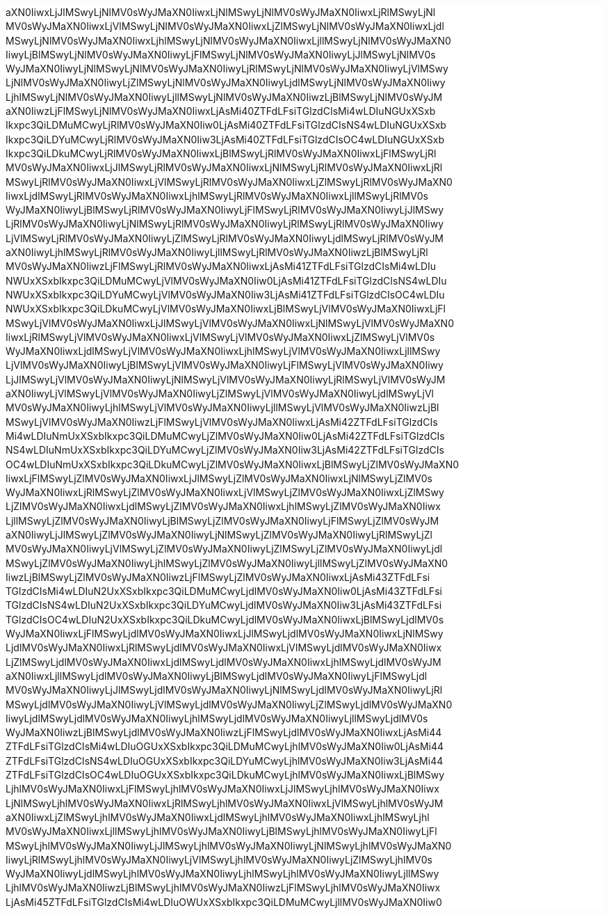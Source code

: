 aXN0IiwxLjJlMSwyLjNlMV0sWyJMaXN0IiwxLjNlMSwyLjNlMV0sWyJMaXN0IiwxLjRlMSwyLjNl
MV0sWyJMaXN0IiwxLjVlMSwyLjNlMV0sWyJMaXN0IiwxLjZlMSwyLjNlMV0sWyJMaXN0IiwxLjdl
MSwyLjNlMV0sWyJMaXN0IiwxLjhlMSwyLjNlMV0sWyJMaXN0IiwxLjllMSwyLjNlMV0sWyJMaXN0
IiwyLjBlMSwyLjNlMV0sWyJMaXN0IiwyLjFlMSwyLjNlMV0sWyJMaXN0IiwyLjJlMSwyLjNlMV0s
WyJMaXN0IiwyLjNlMSwyLjNlMV0sWyJMaXN0IiwyLjRlMSwyLjNlMV0sWyJMaXN0IiwyLjVlMSwy
LjNlMV0sWyJMaXN0IiwyLjZlMSwyLjNlMV0sWyJMaXN0IiwyLjdlMSwyLjNlMV0sWyJMaXN0Iiwy
LjhlMSwyLjNlMV0sWyJMaXN0IiwyLjllMSwyLjNlMV0sWyJMaXN0IiwzLjBlMSwyLjNlMV0sWyJM
aXN0IiwzLjFlMSwyLjNlMV0sWyJMaXN0IiwxLjAsMi40ZTFdLFsiTGlzdCIsMi4wLDIuNGUxXSxb
Ikxpc3QiLDMuMCwyLjRlMV0sWyJMaXN0Iiw0LjAsMi40ZTFdLFsiTGlzdCIsNS4wLDIuNGUxXSxb
Ikxpc3QiLDYuMCwyLjRlMV0sWyJMaXN0Iiw3LjAsMi40ZTFdLFsiTGlzdCIsOC4wLDIuNGUxXSxb
Ikxpc3QiLDkuMCwyLjRlMV0sWyJMaXN0IiwxLjBlMSwyLjRlMV0sWyJMaXN0IiwxLjFlMSwyLjRl
MV0sWyJMaXN0IiwxLjJlMSwyLjRlMV0sWyJMaXN0IiwxLjNlMSwyLjRlMV0sWyJMaXN0IiwxLjRl
MSwyLjRlMV0sWyJMaXN0IiwxLjVlMSwyLjRlMV0sWyJMaXN0IiwxLjZlMSwyLjRlMV0sWyJMaXN0
IiwxLjdlMSwyLjRlMV0sWyJMaXN0IiwxLjhlMSwyLjRlMV0sWyJMaXN0IiwxLjllMSwyLjRlMV0s
WyJMaXN0IiwyLjBlMSwyLjRlMV0sWyJMaXN0IiwyLjFlMSwyLjRlMV0sWyJMaXN0IiwyLjJlMSwy
LjRlMV0sWyJMaXN0IiwyLjNlMSwyLjRlMV0sWyJMaXN0IiwyLjRlMSwyLjRlMV0sWyJMaXN0Iiwy
LjVlMSwyLjRlMV0sWyJMaXN0IiwyLjZlMSwyLjRlMV0sWyJMaXN0IiwyLjdlMSwyLjRlMV0sWyJM
aXN0IiwyLjhlMSwyLjRlMV0sWyJMaXN0IiwyLjllMSwyLjRlMV0sWyJMaXN0IiwzLjBlMSwyLjRl
MV0sWyJMaXN0IiwzLjFlMSwyLjRlMV0sWyJMaXN0IiwxLjAsMi41ZTFdLFsiTGlzdCIsMi4wLDIu
NWUxXSxbIkxpc3QiLDMuMCwyLjVlMV0sWyJMaXN0Iiw0LjAsMi41ZTFdLFsiTGlzdCIsNS4wLDIu
NWUxXSxbIkxpc3QiLDYuMCwyLjVlMV0sWyJMaXN0Iiw3LjAsMi41ZTFdLFsiTGlzdCIsOC4wLDIu
NWUxXSxbIkxpc3QiLDkuMCwyLjVlMV0sWyJMaXN0IiwxLjBlMSwyLjVlMV0sWyJMaXN0IiwxLjFl
MSwyLjVlMV0sWyJMaXN0IiwxLjJlMSwyLjVlMV0sWyJMaXN0IiwxLjNlMSwyLjVlMV0sWyJMaXN0
IiwxLjRlMSwyLjVlMV0sWyJMaXN0IiwxLjVlMSwyLjVlMV0sWyJMaXN0IiwxLjZlMSwyLjVlMV0s
WyJMaXN0IiwxLjdlMSwyLjVlMV0sWyJMaXN0IiwxLjhlMSwyLjVlMV0sWyJMaXN0IiwxLjllMSwy
LjVlMV0sWyJMaXN0IiwyLjBlMSwyLjVlMV0sWyJMaXN0IiwyLjFlMSwyLjVlMV0sWyJMaXN0Iiwy
LjJlMSwyLjVlMV0sWyJMaXN0IiwyLjNlMSwyLjVlMV0sWyJMaXN0IiwyLjRlMSwyLjVlMV0sWyJM
aXN0IiwyLjVlMSwyLjVlMV0sWyJMaXN0IiwyLjZlMSwyLjVlMV0sWyJMaXN0IiwyLjdlMSwyLjVl
MV0sWyJMaXN0IiwyLjhlMSwyLjVlMV0sWyJMaXN0IiwyLjllMSwyLjVlMV0sWyJMaXN0IiwzLjBl
MSwyLjVlMV0sWyJMaXN0IiwzLjFlMSwyLjVlMV0sWyJMaXN0IiwxLjAsMi42ZTFdLFsiTGlzdCIs
Mi4wLDIuNmUxXSxbIkxpc3QiLDMuMCwyLjZlMV0sWyJMaXN0Iiw0LjAsMi42ZTFdLFsiTGlzdCIs
NS4wLDIuNmUxXSxbIkxpc3QiLDYuMCwyLjZlMV0sWyJMaXN0Iiw3LjAsMi42ZTFdLFsiTGlzdCIs
OC4wLDIuNmUxXSxbIkxpc3QiLDkuMCwyLjZlMV0sWyJMaXN0IiwxLjBlMSwyLjZlMV0sWyJMaXN0
IiwxLjFlMSwyLjZlMV0sWyJMaXN0IiwxLjJlMSwyLjZlMV0sWyJMaXN0IiwxLjNlMSwyLjZlMV0s
WyJMaXN0IiwxLjRlMSwyLjZlMV0sWyJMaXN0IiwxLjVlMSwyLjZlMV0sWyJMaXN0IiwxLjZlMSwy
LjZlMV0sWyJMaXN0IiwxLjdlMSwyLjZlMV0sWyJMaXN0IiwxLjhlMSwyLjZlMV0sWyJMaXN0Iiwx
LjllMSwyLjZlMV0sWyJMaXN0IiwyLjBlMSwyLjZlMV0sWyJMaXN0IiwyLjFlMSwyLjZlMV0sWyJM
aXN0IiwyLjJlMSwyLjZlMV0sWyJMaXN0IiwyLjNlMSwyLjZlMV0sWyJMaXN0IiwyLjRlMSwyLjZl
MV0sWyJMaXN0IiwyLjVlMSwyLjZlMV0sWyJMaXN0IiwyLjZlMSwyLjZlMV0sWyJMaXN0IiwyLjdl
MSwyLjZlMV0sWyJMaXN0IiwyLjhlMSwyLjZlMV0sWyJMaXN0IiwyLjllMSwyLjZlMV0sWyJMaXN0
IiwzLjBlMSwyLjZlMV0sWyJMaXN0IiwzLjFlMSwyLjZlMV0sWyJMaXN0IiwxLjAsMi43ZTFdLFsi
TGlzdCIsMi4wLDIuN2UxXSxbIkxpc3QiLDMuMCwyLjdlMV0sWyJMaXN0Iiw0LjAsMi43ZTFdLFsi
TGlzdCIsNS4wLDIuN2UxXSxbIkxpc3QiLDYuMCwyLjdlMV0sWyJMaXN0Iiw3LjAsMi43ZTFdLFsi
TGlzdCIsOC4wLDIuN2UxXSxbIkxpc3QiLDkuMCwyLjdlMV0sWyJMaXN0IiwxLjBlMSwyLjdlMV0s
WyJMaXN0IiwxLjFlMSwyLjdlMV0sWyJMaXN0IiwxLjJlMSwyLjdlMV0sWyJMaXN0IiwxLjNlMSwy
LjdlMV0sWyJMaXN0IiwxLjRlMSwyLjdlMV0sWyJMaXN0IiwxLjVlMSwyLjdlMV0sWyJMaXN0Iiwx
LjZlMSwyLjdlMV0sWyJMaXN0IiwxLjdlMSwyLjdlMV0sWyJMaXN0IiwxLjhlMSwyLjdlMV0sWyJM
aXN0IiwxLjllMSwyLjdlMV0sWyJMaXN0IiwyLjBlMSwyLjdlMV0sWyJMaXN0IiwyLjFlMSwyLjdl
MV0sWyJMaXN0IiwyLjJlMSwyLjdlMV0sWyJMaXN0IiwyLjNlMSwyLjdlMV0sWyJMaXN0IiwyLjRl
MSwyLjdlMV0sWyJMaXN0IiwyLjVlMSwyLjdlMV0sWyJMaXN0IiwyLjZlMSwyLjdlMV0sWyJMaXN0
IiwyLjdlMSwyLjdlMV0sWyJMaXN0IiwyLjhlMSwyLjdlMV0sWyJMaXN0IiwyLjllMSwyLjdlMV0s
WyJMaXN0IiwzLjBlMSwyLjdlMV0sWyJMaXN0IiwzLjFlMSwyLjdlMV0sWyJMaXN0IiwxLjAsMi44
ZTFdLFsiTGlzdCIsMi4wLDIuOGUxXSxbIkxpc3QiLDMuMCwyLjhlMV0sWyJMaXN0Iiw0LjAsMi44
ZTFdLFsiTGlzdCIsNS4wLDIuOGUxXSxbIkxpc3QiLDYuMCwyLjhlMV0sWyJMaXN0Iiw3LjAsMi44
ZTFdLFsiTGlzdCIsOC4wLDIuOGUxXSxbIkxpc3QiLDkuMCwyLjhlMV0sWyJMaXN0IiwxLjBlMSwy
LjhlMV0sWyJMaXN0IiwxLjFlMSwyLjhlMV0sWyJMaXN0IiwxLjJlMSwyLjhlMV0sWyJMaXN0Iiwx
LjNlMSwyLjhlMV0sWyJMaXN0IiwxLjRlMSwyLjhlMV0sWyJMaXN0IiwxLjVlMSwyLjhlMV0sWyJM
aXN0IiwxLjZlMSwyLjhlMV0sWyJMaXN0IiwxLjdlMSwyLjhlMV0sWyJMaXN0IiwxLjhlMSwyLjhl
MV0sWyJMaXN0IiwxLjllMSwyLjhlMV0sWyJMaXN0IiwyLjBlMSwyLjhlMV0sWyJMaXN0IiwyLjFl
MSwyLjhlMV0sWyJMaXN0IiwyLjJlMSwyLjhlMV0sWyJMaXN0IiwyLjNlMSwyLjhlMV0sWyJMaXN0
IiwyLjRlMSwyLjhlMV0sWyJMaXN0IiwyLjVlMSwyLjhlMV0sWyJMaXN0IiwyLjZlMSwyLjhlMV0s
WyJMaXN0IiwyLjdlMSwyLjhlMV0sWyJMaXN0IiwyLjhlMSwyLjhlMV0sWyJMaXN0IiwyLjllMSwy
LjhlMV0sWyJMaXN0IiwzLjBlMSwyLjhlMV0sWyJMaXN0IiwzLjFlMSwyLjhlMV0sWyJMaXN0Iiwx
LjAsMi45ZTFdLFsiTGlzdCIsMi4wLDIuOWUxXSxbIkxpc3QiLDMuMCwyLjllMV0sWyJMaXN0Iiw0